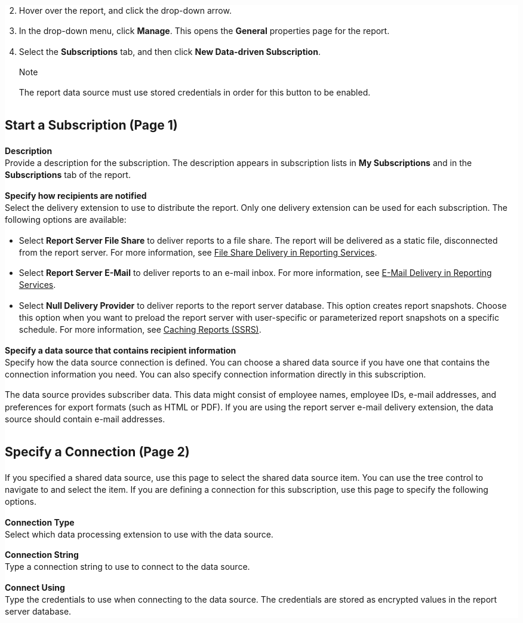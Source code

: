 2.  Hover over the report, and click the drop-down arrow.  
  
3.  In the drop-down menu, click **Manage**. This opens the **General** properties page for the report.  
  
4.  Select the **Subscriptions** tab, and then click **New Data-driven Subscription**.  
  
    > [!NOTE]  
    >  The report data source must use stored credentials in order for this button to be enabled.  
  
## Start a Subscription (Page 1)  
 **Description**  
 Provide a description for the subscription. The description appears in subscription lists in **My Subscriptions** and in the **Subscriptions** tab of the report.  
  
 **Specify how recipients are notified**  
 Select the delivery extension to use to distribute the report. Only one delivery extension can be used for each subscription. The following options are available:  
  
-   Select **Report Server File Share** to deliver reports to a file share. The report will be delivered as a static file, disconnected from the report server. For more information, see [File Share Delivery in Reporting Services](../reporting-services/subscriptions/file-share-delivery-in-reporting-services.md).  
  
-   Select **Report Server E-Mail** to deliver reports to an e-mail inbox. For more information, see [E-Mail Delivery in Reporting Services](../reporting-services/subscriptions/e-mail-delivery-in-reporting-services.md).  
  
-   Select **Null Delivery Provider** to deliver reports to the report server database. This option creates report snapshots. Choose this option when you want to preload the report server with user-specific or parameterized report snapshots on a specific schedule. For more information, see [Caching Reports &#40;SSRS&#41;](../reporting-services/report-server/caching-reports-ssrs.md).  
  
 **Specify a data source that contains recipient information**  
 Specify how the data source connection is defined. You can choose a shared data source if you have one that contains the connection information you need. You can also specify connection information directly in this subscription.  
  
 The data source provides subscriber data. This data might consist of employee names, employee IDs, e-mail addresses, and preferences for export formats (such as HTML or PDF). If you are using the report server e-mail delivery extension, the data source should contain e-mail addresses.  
  
## Specify a Connection (Page 2)  
 If you specified a shared data source, use this page to select the shared data source item. You can use the tree control to navigate to and select the item. If you are defining a connection for this subscription, use this page to specify the following options.  
  
 **Connection Type**  
 Select which data processing extension to use with the data source.  
  
 **Connection String**  
 Type a connection string to use to connect to the data source.  
  
 **Connect Using**  
 Type the credentials to use when connecting to the data source. The credentials are stored as encrypted values in the report server database.  
  